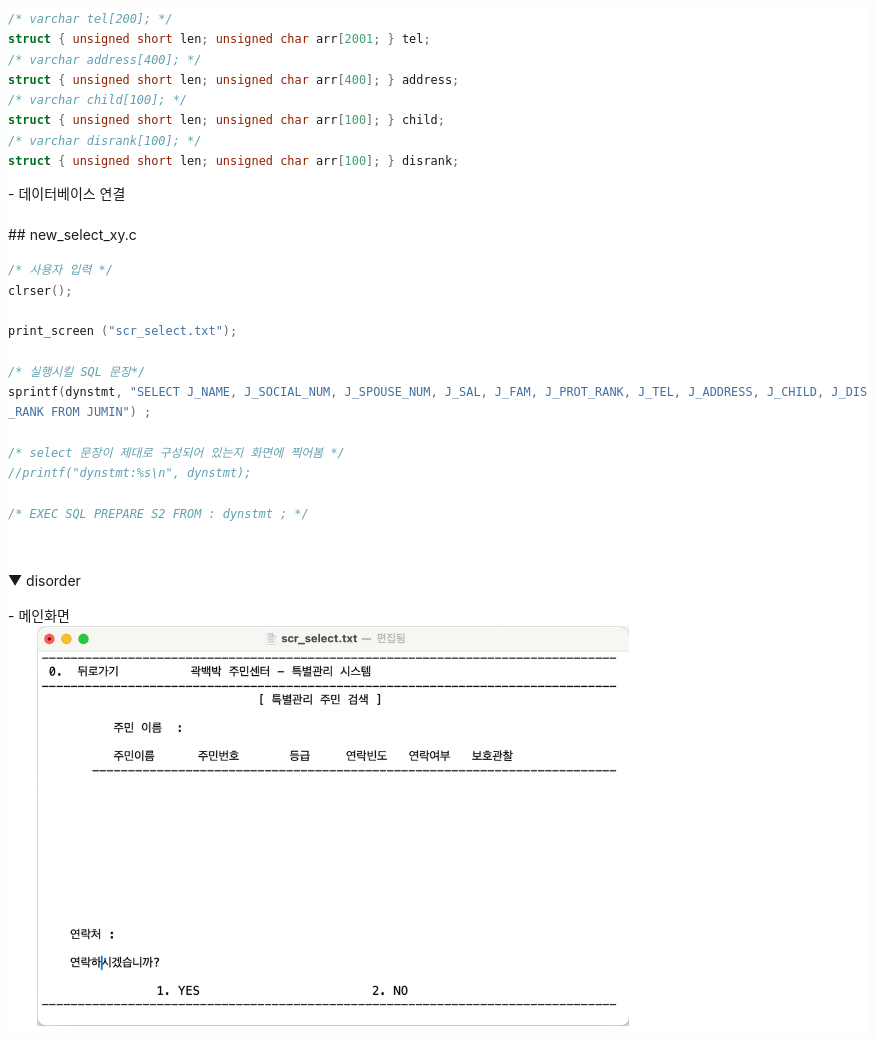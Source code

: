 ```c
/* varchar tel[200]; */
struct { unsigned short len; unsigned char arr[2001; } tel;
/* varchar address[400]; */
struct { unsigned short len; unsigned char arr[400]; } address;
/* varchar child[100]; */
struct { unsigned short len; unsigned char arr[100]; } child;
/* varchar disrank[100]; */
struct { unsigned short len; unsigned char arr[100]; } disrank;
```
</p>

<p>- 데이터베이스 연결</br>
</br>
## new_select_xy.c

```c
/* 사용자 입력 */
clrser();
    
print_screen ("scr_select.txt");
    
/* 실행시킬 SQL 문장*/
sprintf(dynstmt, "SELECT J_NAME, J_SOCIAL_NUM, J_SPOUSE_NUM, J_SAL, J_FAM, J_PROT_RANK, J_TEL, J_ADDRESS, J_CHILD, J_DIS_RANK FROM JUMIN") ;
    
/* select 문장이 제대로 구성되어 있는지 화면에 찍어봄 */
//printf("dynstmt:%s\n", dynstmt);
    
/* EXEC SQL PREPARE S2 FROM : dynstmt ; */
```
</p>
</br>
<p>▼ disorder</br>
<p>- 메인화면</br><img src="https://github.com/hyeon-bs/Portfolio/blob/09819a9ca2757b67f419d0ad07ed53dbee30720a/%E1%84%80%E1%85%A1%E1%84%8B%E1%85%A3%E1%84%83%E1%85%A9%E1%86%BC%20%E1%84%8C%E1%85%AE%E1%84%86%E1%85%B5%E1%86%AB%20%E1%84%80%E1%85%AA%E1%86%AB%E1%84%85%E1%85%B5%20%E1%84%89%E1%85%B5%E1%84%89%E1%85%B3%E1%84%90%E1%85%A6%E1%86%B7/static/disorder_%E1%84%8C%E1%85%A9%E1%84%92%E1%85%AC%E1%84%92%E1%85%AA%E1%84%86%E1%85%A7%E1%86%AB.png" width="650" height="400" /></p>